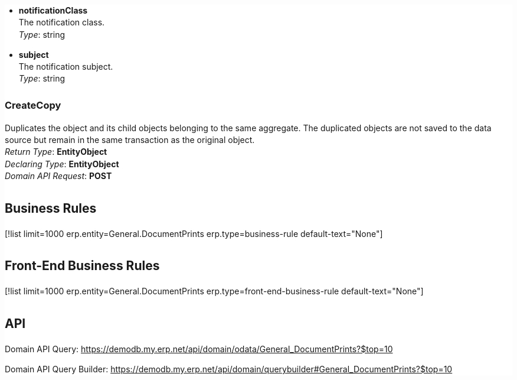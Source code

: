   * **notificationClass**  
    The notification class.  
    _Type_: string  

  * **subject**  
    The notification subject.  
    _Type_: string  


### CreateCopy

Duplicates the object and its child objects belonging to the same aggregate.              The duplicated objects are not saved to the data source but remain in the same transaction as the original object.  
_Return Type_: **EntityObject**  
_Declaring Type_: **EntityObject**  
_Domain API Request_: **POST**  


## Business Rules

[!list limit=1000 erp.entity=General.DocumentPrints erp.type=business-rule default-text="None"]

## Front-End Business Rules

[!list limit=1000 erp.entity=General.DocumentPrints erp.type=front-end-business-rule default-text="None"]

## API

Domain API Query:
<https://demodb.my.erp.net/api/domain/odata/General_DocumentPrints?$top=10>

Domain API Query Builder:
<https://demodb.my.erp.net/api/domain/querybuilder#General_DocumentPrints?$top=10>

